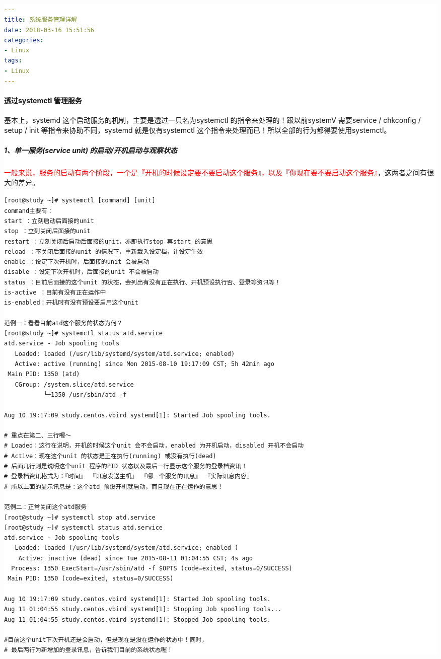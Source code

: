```yaml
---
title: 系统服务管理详解
date: 2018-03-16 15:51:56
categories:
- Linux
tags:
- Linux
---
```

#### 透过systemctl 管理服务
基本上，systemd 这个启动服务的机制，主要是透过一只名为systemctl 的指令来处理的！跟以前systemV 需要service / chkconfig / setup / init 等指令来协助不同，systemd 就是仅有systemctl 这个指令来处理而已！所以全部的行为都得要使用systemctl。 

##### 1、单一服务(service unit) 的启动/开机启动与观察状态
<font color="red">一般来说，服务的启动有两个阶段，一个是『开机的时候设定要不要启动这个服务』，以及『你现在要不要启动这个服务』</font>，这两者之间有很大的差异。

```
[root@study ~]# systemctl [command] [unit]
command主要有：
start ：立刻启动后面接的unit
stop ：立刻关闭后面接的unit
restart ：立刻关闭后启动后面接的unit，亦即执行stop 再start 的意思
reload ：不关闭后面接的unit 的情况下，重新载入设定档，让设定生效
enable ：设定下次开机时，后面接的unit 会被启动
disable ：设定下次开机时，后面接的unit 不会被启动
status ：目前后面接的这个unit 的状态，会列出有没有正在执行、开机预设执行否、登录等资讯等！
is-active ：目前有没有正在运作中
is-enabled：开机时有没有预设要启用这个unit

范例一：看看目前atd这个服务的状态为何？
[root@study ~]# systemctl status atd.service
atd.service - Job spooling tools
   Loaded: loaded (/usr/lib/systemd/system/atd.service; enabled)
   Active: active (running) since Mon 2015-08-10 19:17:09 CST; 5h 42min ago
 Main PID: 1350 (atd)
   CGroup: /system.slice/atd.service
           └─1350 /usr/sbin/atd -f

Aug 10 19:17:09 study.centos.vbird systemd[1]: Started Job spooling tools.

# 重点在第二、三行喔～
# Loaded：这行在说明，开机的时候这个unit 会不会启动，enabled 为开机启动，disabled 开机不会启动
# Active：现在这个unit 的状态是正在执行(running) 或没有执行(dead)
# 后面几行则是说明这个unit 程序的PID 状态以及最后一行显示这个服务的登录档资讯！
# 登录档资讯格式为：『时间』 『讯息发送主机』 『哪一个服务的讯息』 『实际讯息内容』
# 所以上面的显示讯息是：这个atd 预设开机就启动，而且现在正在运作的意思！

范例二：正常关闭这个atd服务 
[root@study ~]# systemctl stop atd.service
[root@study ~]# systemctl status atd.service
atd.service - Job spooling tools
   Loaded: loaded (/usr/lib/systemd/system/atd.service; enabled )
    Active: inactive (dead) since Tue 2015-08-11 01:04:55 CST; 4s ago
  Process: 1350 ExecStart=/usr/sbin/atd -f $OPTS (code=exited, status=0/SUCCESS)
 Main PID: 1350 (code=exited, status=0/SUCCESS)

Aug 10 19:17:09 study.centos.vbird systemd[1]: Started Job spooling tools.
Aug 11 01:04:55 study.centos.vbird systemd[1]: Stopping Job spooling tools...
Aug 11 01:04:55 study.centos.vbird systemd[1]: Stopped Job spooling tools.

#目前这个unit下次开机还是会启动，但是现在是没在运作的状态中！同时，
# 最后两行为新增加的登录讯息，告诉我们目前的系统状态喔！
```